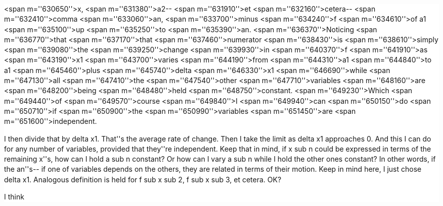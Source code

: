   <span m=''630650''>x,</span> <span m=''631380''>a2--</span> <span m=''631910''>et</span>
  <span m=''632160''>cetera--</span> <span m=''632410''>comma</span> <span m=''633060''>an,</span>
  <span m=''633700''>minus</span> <span m=''634240''>f</span> <span m=''634610''>of
  a1</span> <span m=''635100''>up</span> <span m=''635250''>to</span> <span m=''635390''>an.</span>
  <span m=''636370''>Noticing</span> <span m=''636770''>that</span> <span m=''637170''>that</span>
  <span m=''637460''>numerator</span> <span m=''638430''>is</span> <span m=''638610''>simply</span>
  <span m=''639080''>the</span> <span m=''639250''>change</span> <span m=''639930''>in</span>
  <span m=''640370''>f</span> <span m=''641910''>as</span> <span m=''643190''>x1</span>
  <span m=''643700''>varies</span> <span m=''644190''>from</span> <span m=''644310''>a1</span>
  <span m=''644840''>to a1</span> <span m=''645460''>plus</span> <span m=''645740''>delta</span>
  <span m=''646330''>x1</span> <span m=''646690''>while</span> <span m=''647130''>all</span>
  <span m=''647410''>the</span> <span m=''647540''>other</span> <span m=''647710''>variables</span>
  <span m=''648160''>are</span> <span m=''648200''>being</span> <span m=''648480''>held</span>
  <span m=''648750''>constant.</span> <span m=''649230''>Which</span> <span m=''649440''>of</span>
  <span m=''649570''>course</span> <span m=''649840''>I</span> <span m=''649940''>can</span>
  <span m=''650150''>do</span> <span m=''650710''>if</span> <span m=''650900''>the</span>
  <span m=''650990''>variables</span> <span m=''651450''>are</span> <span m=''651600''>independent.</span>
  </p><p><span m=''652580''>I</span> <span m=''652730''>then</span> <span m=''652960''>divide</span>
  <span m=''653380''>that</span> <span m=''653620''>by</span> <span m=''653780''>delta</span>
  <span m=''654450''>x1.</span> <span m=''654740''>That''s</span> <span m=''654940''>the</span>
  <span m=''655100''>average</span> <span m=''655440''>rate</span> <span m=''655630''>of</span>
  <span m=''655730''>change.</span> <span m=''656490''>Then</span> <span m=''656690''>I</span>
  <span m=''656780''>take</span> <span m=''656990''>the</span> <span m=''657080''>limit</span>
  <span m=''657620''>as</span> <span m=''657780''>delta</span> <span m=''658330''>x1</span>
  <span m=''658510''>approaches</span> <span m=''658980''>0.</span> <span m=''659660''>And</span>
  <span m=''659860''>this</span> <span m=''660030''>I</span> <span m=''660110''>can</span>
  <span m=''660270''>do</span> <span m=''660460''>for</span> <span m=''660660''>any</span>
  <span m=''660920''>number</span> <span m=''661310''>of</span> <span m=''661380''>variables,</span>
  <span m=''662230''>provided</span> <span m=''663060''>that</span> <span m=''663210''>they''re</span>
  <span m=''663340''>independent.</span> <span m=''664100''>Keep</span> <span m=''664370''>that</span>
  <span m=''664560''>in</span> <span m=''664690''>mind,</span> <span m=''665330''>if</span>
  <span m=''665590''>x</span> <span m=''665860''>sub</span> <span m=''666070''>n</span>
  <span m=''666810''>could</span> <span m=''666990''>be</span> <span m=''667160''>expressed</span>
  <span m=''667720''>in</span> <span m=''667860''>terms</span> <span m=''668190''>of</span>
  <span m=''668270''>the</span> <span m=''668350''>remaining</span> <span m=''668830''>x''s,</span>
  <span m=''669570''>how</span> <span m=''669860''>can</span> <span m=''670050''>I</span>
  <span m=''670160''>hold</span> <span m=''671200''>a</span> <span m=''671410''>sub</span>
  <span m=''671700''>n</span> <span m=''672670''>constant?</span> <span m=''673900''>Or</span>
  <span m=''674310''>how</span> <span m=''674530''>can</span> <span m=''674680''>I</span>
  <span m=''674780''>vary</span> <span m=''675200''>a</span> <span m=''675400''>sub</span>
  <span m=''675680''>n</span> <span m=''676140''>while I</span> <span m=''677030''>hold</span>
  <span m=''677310''>the</span> <span m=''677440''>other</span> <span m=''677930''>ones</span>
  <span m=''678350''>constant?</span> <span m=''678880''>In other</span> <span m=''679080''>words,</span>
  <span m=''679290''>if</span> <span m=''679380''>the</span> <span m=''679570''>an''s--</span>
  <span m=''680280''>if</span> <span m=''680900''>one</span> <span m=''681140''>of</span>
  <span m=''681210''>variables</span> <span m=''681560''>depends</span> <span m=''681920''>on</span>
  <span m=''682010''>the</span> <span m=''682140''>others,</span> <span m=''682820''>they</span>
  <span m=''683020''>are</span> <span m=''683190''>related</span> <span m=''683730''>in</span>
  <span m=''683860''>terms</span> <span m=''684150''>of</span> <span m=''684240''>their</span>
  <span m=''684360''>motion.</span> <span m=''685160''>Keep</span> <span m=''685360''>in</span>
  <span m=''685490''>mind</span> <span m=''685780''>here,</span> <span m=''685990''>I</span>
  <span m=''686070''>just</span> <span m=''686330''>chose</span> <span m=''686660''>delta</span>
  <span m=''687240''>x1.</span> <span m=''688010''>Analogous</span> <span m=''688620''>definition</span>
  <span m=''688945''>is</span> <span m=''689270''>held</span> <span m=''689590''>for</span>
  <span m=''690270''>f</span> <span m=''690450''>sub</span> <span m=''690790''>x</span>
  <span m=''691300''>sub</span> <span m=''691530''>2,</span> <span m=''692090''>f</span>
  <span m=''692480''>sub</span> <span m=''692660''>x</span> <span m=''692940''>sub</span>
  <span m=''693140''>3,</span> <span m=''693740''>et</span> <span m=''694030''>cetera.</span>
  <span m=''694870''>OK?</span> </p><p><span m=''696290''>I</span> <span m=''696420''>think</span>